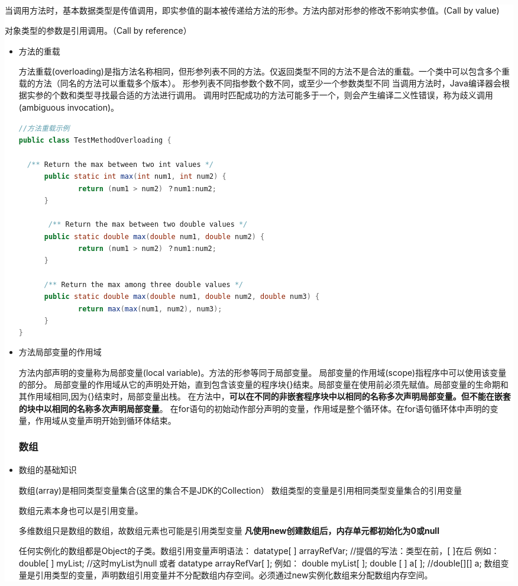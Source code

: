   当调用方法时，基本数据类型是传值调用，即实参值的副本被传递给方法的形参。方法内部对形参的修改不影响实参值。(Call by value)

  对象类型的参数是引用调用。（Call by reference）

- 方法的重载

  方法重载(overloading)是指方法名称相同，但形参列表不同的方法。仅返回类型不同的方法不是合法的重载。一个类中可以包含多个重载的方法（同名的方法可以重载多个版本）。
  形参列表不同指参数个数不同，或至少一个参数类型不同
  当调用方法时，Java编译器会根据实参的个数和类型寻找最合适的方法进行调用。
  调用时匹配成功的方法可能多于一个，则会产生编译二义性错误，称为歧义调用(ambiguous invocation)。

  ```java
  //方法重载示例
  public class TestMethodOverloading {
  	
  	/** Return the max between two int values */
      	public static int max(int num1, int num2) {
          		return (num1 > num2) ？num1:num2; 	
      	}
  
     	 /** Return the max between two double values */
      	public static double max(double num1, double num2) {
          		return (num1 > num2) ？num1:num2;
      	}
  
      	/** Return the max among three double values */
      	public static double max(double num1, double num2, double num3) {
          		return max(max(num1, num2), num3);
      	}
  }
  ```

- 方法局部变量的作用域

  方法内部声明的变量称为局部变量(local variable)。方法的形参等同于局部变量。
  局部变量的作用域(scope)指程序中可以使用该变量的部分。
  局部变量的作用域从它的声明处开始，直到包含该变量的程序块{}结束。局部变量在使用前必须先赋值。局部变量的生命期和其作用域相同,因为{}结束时，局部变量出栈。
  在方法中，**可以在不同的非嵌套程序块中以相同的名称多次声明局部变量。但不能在嵌套的块中以相同的名称多次声明局部变量**。
  在for语句的初始动作部分声明的变量，作用域是整个循环体。在for语句循环体中声明的变量，作用域从变量声明开始到循环体结束。

  

  ### 数组

- 数组的基础知识

  数组(array)是相同类型变量集合(这里的集合不是JDK的Collection）
  数组类型的变量是引用相同类型变量集合的引用变量

  数组元素本身也可以是引用变量。

  多维数组只是数组的数组，故数组元素也可能是引用类型变量
  **凡使用new创建数组后，内存单元都初始化为0或null**

  任何实例化的数组都是Object的子类。数组引用变量声明语法：
  	datatype[ ] arrayRefVar;    //提倡的写法：类型在前，[ ]在后
  	例如：
  	double[ ] myList;   //这时myList为null
  	或者
  	datatype arrayRefVar[ ];
  	例如：
  	double myList[ ];
  	double [ ] a[ ];   //double[][] a;
  数组变量是引用类型的变量，声明数组引用变量并不分配数组内存空间。必须通过new实例化数组来分配数组内存空间。
